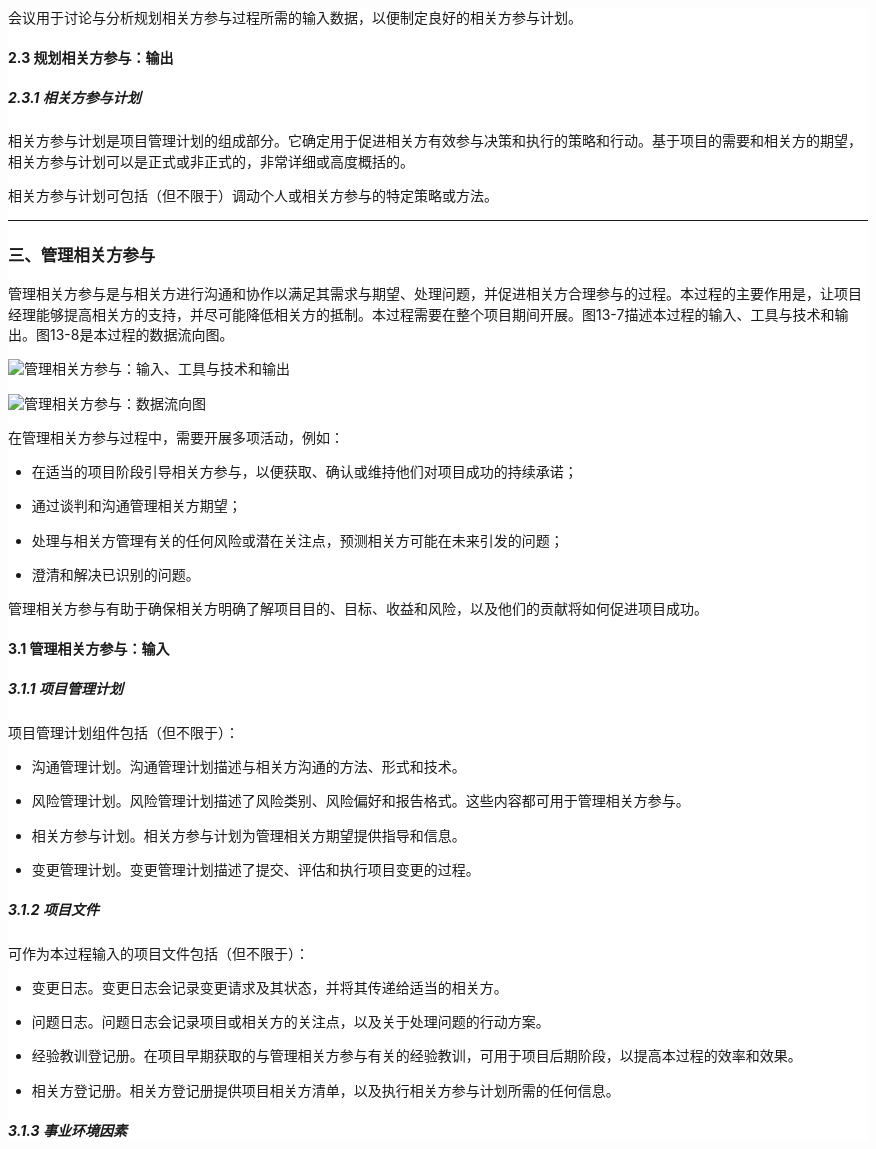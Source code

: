 会议用于讨论与分析规划相关方参与过程所需的输入数据，以便制定良好的相关方参与计划。

#### 2.3 规划相关方参与：输出

##### 2.3.1 相关方参与计划

相关方参与计划是项目管理计划的组成部分。它确定用于促进相关方有效参与决策和执行的策略和行动。基于项目的需要和相关方的期望，相关方参与计划可以是正式或非正式的，非常详细或高度概括的。

相关方参与计划可包括（但不限于）调动个人或相关方参与的特定策略或方法。

---

### 三、管理相关方参与

管理相关方参与是与相关方进行沟通和协作以满足其需求与期望、处理问题，并促进相关方合理参与的过程。本过程的主要作用是，让项目经理能够提高相关方的支持，并尽可能降低相关方的抵制。本过程需要在整个项目期间开展。图13-7描述本过程的输入、工具与技术和输出。图13-8是本过程的数据流向图。

![管理相关方参与：输入、工具与技术和输出](/images/pmp-13/13-7.png)

![管理相关方参与：数据流向图](/images/pmp-13/13-8.png)

在管理相关方参与过程中，需要开展多项活动，例如：

* 在适当的项目阶段引导相关方参与，以便获取、确认或维持他们对项目成功的持续承诺；

* 通过谈判和沟通管理相关方期望；

* 处理与相关方管理有关的任何风险或潜在关注点，预测相关方可能在未来引发的问题；

* 澄清和解决已识别的问题。

管理相关方参与有助于确保相关方明确了解项目目的、目标、收益和风险，以及他们的贡献将如何促进项目成功。

#### 3.1 管理相关方参与：输入

##### 3.1.1 项目管理计划

项目管理计划组件包括（但不限于）：

* 沟通管理计划。沟通管理计划描述与相关方沟通的方法、形式和技术。

* 风险管理计划。风险管理计划描述了风险类别、风险偏好和报告格式。这些内容都可用于管理相关方参与。

* 相关方参与计划。相关方参与计划为管理相关方期望提供指导和信息。

* 变更管理计划。变更管理计划描述了提交、评估和执行项目变更的过程。

##### 3.1.2 项目文件

可作为本过程输入的项目文件包括（但不限于）：

* 变更日志。变更日志会记录变更请求及其状态，并将其传递给适当的相关方。

* 问题日志。问题日志会记录项目或相关方的关注点，以及关于处理问题的行动方案。

* 经验教训登记册。在项目早期获取的与管理相关方参与有关的经验教训，可用于项目后期阶段，以提高本过程的效率和效果。

* 相关方登记册。相关方登记册提供项目相关方清单，以及执行相关方参与计划所需的任何信息。

##### 3.1.3 事业环境因素
